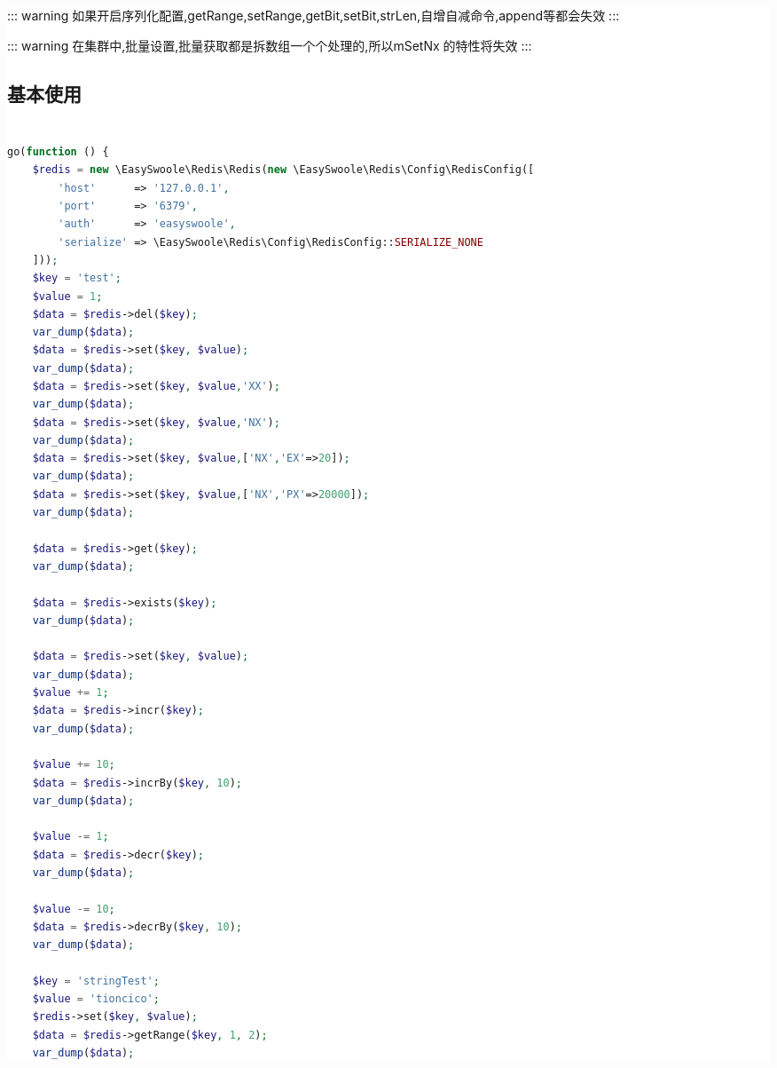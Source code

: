 ::: warning
  如果开启序列化配置,getRange,setRange,getBit,setBit,strLen,自增自减命令,append等都会失效
:::

::: warning
  在集群中,批量设置,批量获取都是拆数组一个个处理的,所以mSetNx 的特性将失效
:::



## 基本使用
```php

go(function () {
    $redis = new \EasySwoole\Redis\Redis(new \EasySwoole\Redis\Config\RedisConfig([
        'host'      => '127.0.0.1',
        'port'      => '6379',
        'auth'      => 'easyswoole',
        'serialize' => \EasySwoole\Redis\Config\RedisConfig::SERIALIZE_NONE
    ]));
    $key = 'test';
    $value = 1;
    $data = $redis->del($key);
    var_dump($data);
    $data = $redis->set($key, $value);
    var_dump($data);
    $data = $redis->set($key, $value,'XX');
    var_dump($data);
    $data = $redis->set($key, $value,'NX');
    var_dump($data);
    $data = $redis->set($key, $value,['NX','EX'=>20]);
    var_dump($data);
    $data = $redis->set($key, $value,['NX','PX'=>20000]);
    var_dump($data);

    $data = $redis->get($key);
    var_dump($data);

    $data = $redis->exists($key);
    var_dump($data);

    $data = $redis->set($key, $value);
    var_dump($data);
    $value += 1;
    $data = $redis->incr($key);
    var_dump($data);

    $value += 10;
    $data = $redis->incrBy($key, 10);
    var_dump($data);

    $value -= 1;
    $data = $redis->decr($key);
    var_dump($data);

    $value -= 10;
    $data = $redis->decrBy($key, 10);
    var_dump($data);

    $key = 'stringTest';
    $value = 'tioncico';
    $redis->set($key, $value);
    $data = $redis->getRange($key, 1, 2);
    var_dump($data);
```